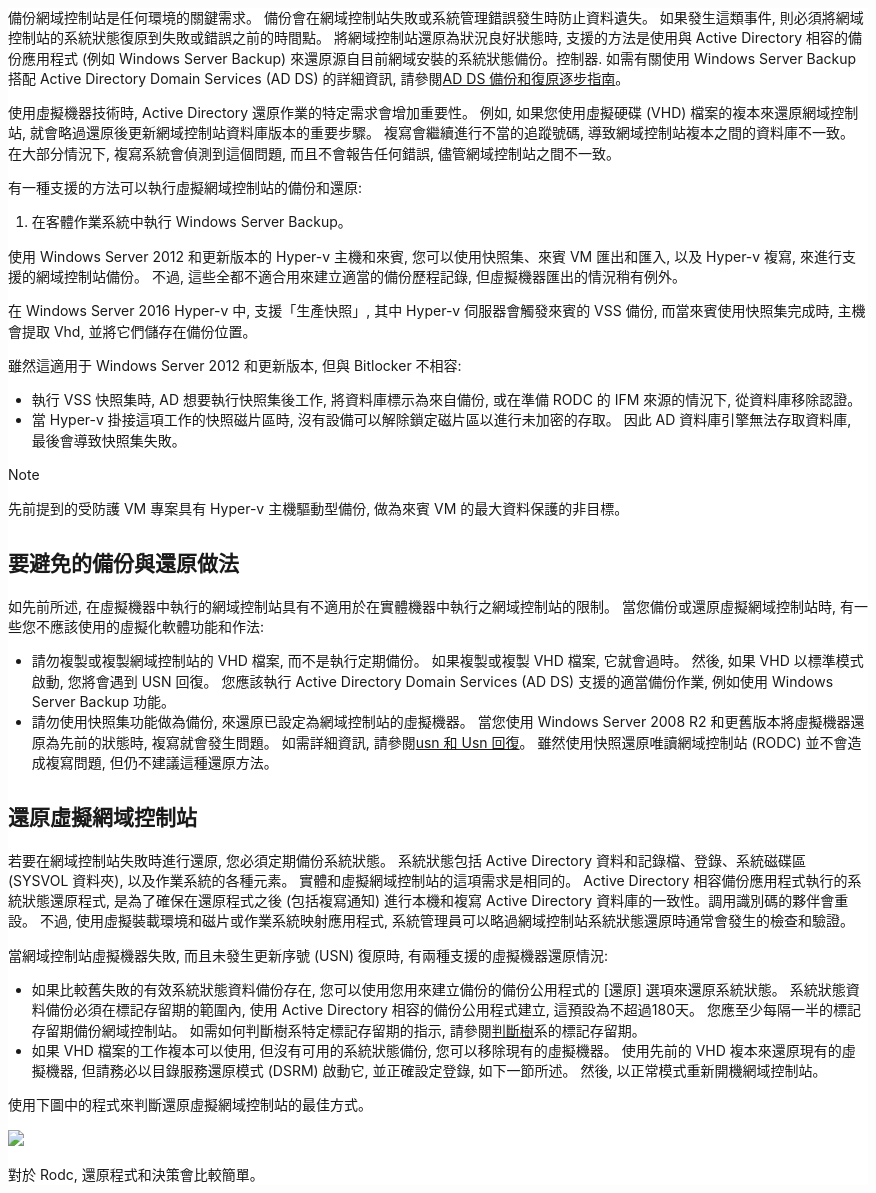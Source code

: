 備份網域控制站是任何環境的關鍵需求。 備份會在網域控制站失敗或系統管理錯誤發生時防止資料遺失。 如果發生這類事件, 則必須將網域控制站的系統狀態復原到失敗或錯誤之前的時間點。 將網域控制站還原為狀況良好狀態時, 支援的方法是使用與 Active Directory 相容的備份應用程式 (例如 Windows Server Backup) 來還原源自目前網域安裝的系統狀態備份。控制器. 如需有關使用 Windows Server Backup 搭配 Active Directory Domain Services (AD DS) 的詳細資訊, 請參閱[AD DS 備份和復原逐步指南](https://go.microsoft.com/fwlink/?LinkId=138501)。

使用虛擬機器技術時, Active Directory 還原作業的特定需求會增加重要性。 例如, 如果您使用虛擬硬碟 (VHD) 檔案的複本來還原網域控制站, 就會略過還原後更新網域控制站資料庫版本的重要步驟。 複寫會繼續進行不當的追蹤號碼, 導致網域控制站複本之間的資料庫不一致。 在大部分情況下, 複寫系統會偵測到這個問題, 而且不會報告任何錯誤, 儘管網域控制站之間不一致。

有一種支援的方法可以執行虛擬網域控制站的備份和還原:

1. 在客體作業系統中執行 Windows Server Backup。  

使用 Windows Server 2012 和更新版本的 Hyper-v 主機和來賓, 您可以使用快照集、來賓 VM 匯出和匯入, 以及 Hyper-v 複寫, 來進行支援的網域控制站備份。 不過, 這些全都不適合用來建立適當的備份歷程記錄, 但虛擬機器匯出的情況稍有例外。

在 Windows Server 2016 Hyper-v 中, 支援「生產快照」, 其中 Hyper-v 伺服器會觸發來賓的 VSS 備份, 而當來賓使用快照集完成時, 主機會提取 Vhd, 並將它們儲存在備份位置。

雖然這適用于 Windows Server 2012 和更新版本, 但與 Bitlocker 不相容:

- 執行 VSS 快照集時, AD 想要執行快照集後工作, 將資料庫標示為來自備份, 或在準備 RODC 的 IFM 來源的情況下, 從資料庫移除認證。
- 當 Hyper-v 掛接這項工作的快照磁片區時, 沒有設備可以解除鎖定磁片區以進行未加密的存取。 因此 AD 資料庫引擎無法存取資料庫, 最後會導致快照集失敗。

> [!NOTE]
> 先前提到的受防護 VM 專案具有 Hyper-v 主機驅動型備份, 做為來賓 VM 的最大資料保護的非目標。

## <a name="backup-and-restore-practices-to-avoid"></a>要避免的備份與還原做法

如先前所述, 在虛擬機器中執行的網域控制站具有不適用於在實體機器中執行之網域控制站的限制。 當您備份或還原虛擬網域控制站時, 有一些您不應該使用的虛擬化軟體功能和作法:

   - 請勿複製或複製網域控制站的 VHD 檔案, 而不是執行定期備份。 如果複製或複製 VHD 檔案, 它就會過時。 然後, 如果 VHD 以標準模式啟動, 您將會遇到 USN 回復。 您應該執行 Active Directory Domain Services (AD DS) 支援的適當備份作業, 例如使用 Windows Server Backup 功能。  
   - 請勿使用快照集功能做為備份, 來還原已設定為網域控制站的虛擬機器。 當您使用 Windows Server 2008 R2 和更舊版本將虛擬機器還原為先前的狀態時, 複寫就會發生問題。 如需詳細資訊, 請參閱[usn 和 Usn 回復](#usn-and-usn-rollback)。 雖然使用快照還原唯讀網域控制站 (RODC) 並不會造成複寫問題, 但仍不建議這種還原方法。  

## <a name="restoring-a-virtual-domain-controller"></a>還原虛擬網域控制站

若要在網域控制站失敗時進行還原, 您必須定期備份系統狀態。 系統狀態包括 Active Directory 資料和記錄檔、登錄、系統磁碟區 (SYSVOL 資料夾), 以及作業系統的各種元素。 實體和虛擬網域控制站的這項需求是相同的。 Active Directory 相容備份應用程式執行的系統狀態還原程式, 是為了確保在還原程式之後 (包括複寫通知) 進行本機和複寫 Active Directory 資料庫的一致性。調用識別碼的夥伴會重設。 不過, 使用虛擬裝載環境和磁片或作業系統映射應用程式, 系統管理員可以略過網域控制站系統狀態還原時通常會發生的檢查和驗證。

當網域控制站虛擬機器失敗, 而且未發生更新序號 (USN) 復原時, 有兩種支援的虛擬機器還原情況:

   - 如果比較舊失敗的有效系統狀態資料備份存在, 您可以使用您用來建立備份的備份公用程式的 [還原] 選項來還原系統狀態。 系統狀態資料備份必須在標記存留期的範圍內, 使用 Active Directory 相容的備份公用程式建立, 這預設為不超過180天。 您應至少每隔一半的標記存留期備份網域控制站。 如需如何判斷樹系特定標記存留期的指示, 請參閱[判斷樹](https://go.microsoft.com/fwlink/?linkid=137177)系的標記存留期。  
   - 如果 VHD 檔案的工作複本可以使用, 但沒有可用的系統狀態備份, 您可以移除現有的虛擬機器。 使用先前的 VHD 複本來還原現有的虛擬機器, 但請務必以目錄服務還原模式 (DSRM) 啟動它, 並正確設定登錄, 如下一節所述。 然後, 以正常模式重新開機網域控制站。

使用下圖中的程式來判斷還原虛擬網域控制站的最佳方式。

![](media/virtualized-domain-controller-architecture/Dd363553.85c97481-7b95-4705-92a7-006e48bc29d0(WS.10).gif)

對於 Rodc, 還原程式和決策會比較簡單。
